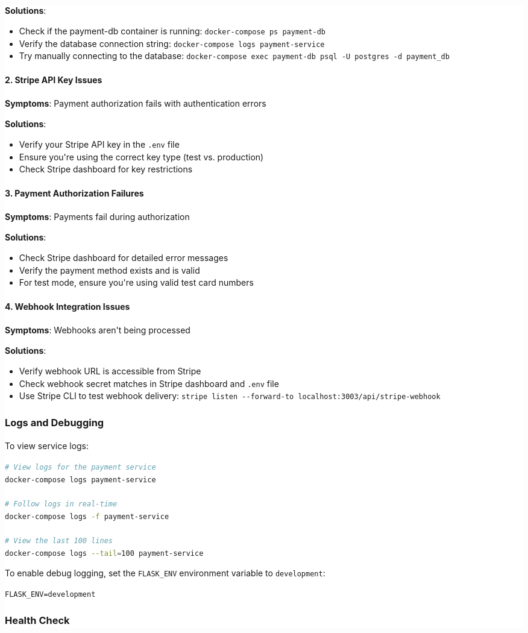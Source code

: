 **Solutions**:
- Check if the payment-db container is running: `docker-compose ps payment-db`
- Verify the database connection string: `docker-compose logs payment-service`
- Try manually connecting to the database: `docker-compose exec payment-db psql -U postgres -d payment_db`

#### 2. Stripe API Key Issues

**Symptoms**: Payment authorization fails with authentication errors

**Solutions**:
- Verify your Stripe API key in the `.env` file
- Ensure you're using the correct key type (test vs. production)
- Check Stripe dashboard for key restrictions

#### 3. Payment Authorization Failures

**Symptoms**: Payments fail during authorization

**Solutions**:
- Check Stripe dashboard for detailed error messages
- Verify the payment method exists and is valid
- For test mode, ensure you're using valid test card numbers

#### 4. Webhook Integration Issues

**Symptoms**: Webhooks aren't being processed

**Solutions**:
- Verify webhook URL is accessible from Stripe
- Check webhook secret matches in Stripe dashboard and `.env` file
- Use Stripe CLI to test webhook delivery: `stripe listen --forward-to localhost:3003/api/stripe-webhook`

### Logs and Debugging

To view service logs:

```bash
# View logs for the payment service
docker-compose logs payment-service

# Follow logs in real-time
docker-compose logs -f payment-service

# View the last 100 lines
docker-compose logs --tail=100 payment-service
```

To enable debug logging, set the `FLASK_ENV` environment variable to `development`:

```
FLASK_ENV=development
```

### Health Check
